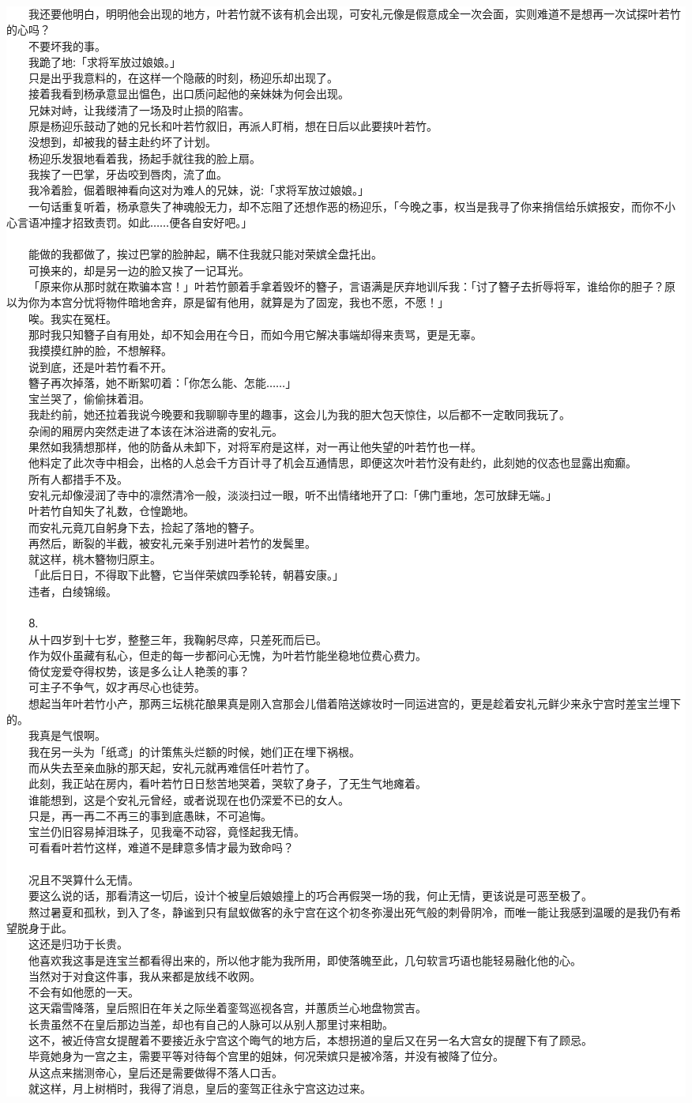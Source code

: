 &emsp;&emsp;我还要他明白，明明他会出现的地方，叶若竹就不该有机会出现，可安礼元像是假意成全一次会面，实则难道不是想再一次试探叶若竹的心吗？  
&emsp;&emsp;不要坏我的事。  
&emsp;&emsp;我跪了地:「求将军放过娘娘。」  
&emsp;&emsp;只是出乎我意料的，在这样一个隐蔽的时刻，杨迎乐却出现了。  
&emsp;&emsp;接着我看到杨承意显出愠色，出口质问起他的亲妹妹为何会出现。  
&emsp;&emsp;兄妹对峙，让我缕清了一场及时止损的陷害。  
&emsp;&emsp;原是杨迎乐鼓动了她的兄长和叶若竹叙旧，再派人盯梢，想在日后以此要挟叶若竹。  
&emsp;&emsp;没想到，却被我的替主赴约坏了计划。  
&emsp;&emsp;杨迎乐发狠地看着我，扬起手就往我的脸上扇。  
&emsp;&emsp;我挨了一巴掌，牙齿咬到唇肉，流了血。  
&emsp;&emsp;我冷着脸，倔着眼神看向这对为难人的兄妹，说:「求将军放过娘娘。」  
&emsp;&emsp;一句话重复听着，杨承意失了神魂般无力，却不忘阻了还想作恶的杨迎乐，「今晚之事，权当是我寻了你来捎信给乐嫔报安，而你不小心言语冲撞才招致责罚。如此……便各自安好吧。」  
&emsp;&emsp;   
&emsp;&emsp;能做的我都做了，挨过巴掌的脸肿起，瞒不住我就只能对荣嫔全盘托出。  
&emsp;&emsp;可换来的，却是另一边的脸又挨了一记耳光。  
&emsp;&emsp;「原来你从那时就在欺骗本宫！」叶若竹颤着手拿着毁坏的簪子，言语满是厌弃地训斥我：「讨了簪子去折辱将军，谁给你的胆子？原以为你为本宫分忧将物件暗地舍弃，原是留有他用，就算是为了固宠，我也不愿，不愿！」  
&emsp;&emsp;唉。我实在冤枉。  
&emsp;&emsp;那时我只知簪子自有用处，却不知会用在今日，而如今用它解决事端却得来责骂，更是无辜。  
&emsp;&emsp;我摸摸红肿的脸，不想解释。  
&emsp;&emsp;说到底，还是叶若竹看不开。  
&emsp;&emsp;簪子再次掉落，她不断絮叨着：「你怎么能、怎能……」  
&emsp;&emsp;宝兰哭了，偷偷抹着泪。  
&emsp;&emsp;我赴约前，她还拉着我说今晚要和我聊聊寺里的趣事，这会儿为我的胆大包天惊住，以后都不一定敢同我玩了。  
&emsp;&emsp;杂闹的厢房内突然走进了本该在沐浴进斋的安礼元。  
&emsp;&emsp;果然如我猜想那样，他的防备从未卸下，对将军府是这样，对一再让他失望的叶若竹也一样。  
&emsp;&emsp;他料定了此次寺中相会，出格的人总会千方百计寻了机会互通情思，即便这次叶若竹没有赴约，此刻她的仪态也显露出痴癫。  
&emsp;&emsp;所有人都措手不及。  
&emsp;&emsp;安礼元却像浸润了寺中的凛然清冷一般，淡淡扫过一眼，听不出情绪地开了口:「佛门重地，怎可放肆无端。」  
&emsp;&emsp;叶若竹自知失了礼数，仓惶跪地。  
&emsp;&emsp;而安礼元竟兀自躬身下去，捡起了落地的簪子。  
&emsp;&emsp;再然后，断裂的半截，被安礼元亲手别进叶若竹的发鬓里。  
&emsp;&emsp;就这样，桃木簪物归原主。  
&emsp;&emsp;「此后日日，不得取下此簪，它当伴荣嫔四季轮转，朝暮安康。」  
&emsp;&emsp;违者，白绫锦缎。  
&emsp;&emsp;   
&emsp;&emsp;8.  
&emsp;&emsp;从十四岁到十七岁，整整三年，我鞠躬尽瘁，只差死而后已。  
&emsp;&emsp;作为奴仆虽藏有私心，但走的每一步都问心无愧，为叶若竹能坐稳地位费心费力。  
&emsp;&emsp;倚仗宠爱夺得权势，该是多么让人艳羡的事？  
&emsp;&emsp;可主子不争气，奴才再尽心也徒劳。  
&emsp;&emsp;想起当年叶若竹小产，那两三坛桃花酿果真是刚入宫那会儿借着陪送嫁妆时一同运进宫的，更是趁着安礼元鲜少来永宁宫时差宝兰埋下的。  
&emsp;&emsp;我真是气恨啊。  
&emsp;&emsp;我在另一头为「纸鸢」的计策焦头烂额的时候，她们正在埋下祸根。  
&emsp;&emsp;而从失去至亲血脉的那天起，安礼元就再难信任叶若竹了。  
&emsp;&emsp;此刻，我正站在房内，看叶若竹日日愁苦地哭着，哭软了身子，了无生气地瘫着。  
&emsp;&emsp;谁能想到，这是个安礼元曾经，或者说现在也仍深爱不已的女人。  
&emsp;&emsp;只是，再一再二不再三的事到底愚昧，不可追悔。  
&emsp;&emsp;宝兰仍旧容易掉泪珠子，见我毫不动容，竟怪起我无情。  
&emsp;&emsp;可看看叶若竹这样，难道不是肆意多情才最为致命吗？  
&emsp;&emsp;   
&emsp;&emsp;况且不哭算什么无情。  
&emsp;&emsp;要这么说的话，那看清这一切后，设计个被皇后娘娘撞上的巧合再假哭一场的我，何止无情，更该说是可恶至极了。  
&emsp;&emsp;熬过暑夏和孤秋，到入了冬，静谧到只有鼠蚁做客的永宁宫在这个初冬弥漫出死气般的刺骨阴冷，而唯一能让我感到温暖的是我仍有希望脱身于此。  
&emsp;&emsp;这还是归功于长贵。  
&emsp;&emsp;他喜欢我这事是连宝兰都看得出来的，所以他才能为我所用，即使落魄至此，几句软言巧语也能轻易融化他的心。  
&emsp;&emsp;当然对于对食这件事，我从来都是放线不收网。  
&emsp;&emsp;不会有如他愿的一天。  
&emsp;&emsp;这天霜雪降落，皇后照旧在年关之际坐着銮驾巡视各宫，并蕙质兰心地盘物赏吉。  
&emsp;&emsp;长贵虽然不在皇后那边当差，却也有自己的人脉可以从别人那里讨来相助。  
&emsp;&emsp;这不，被近侍宫女提醒着不要接近永宁宫这个晦气的地方后，本想拐道的皇后又在另一名大宫女的提醒下有了顾忌。  
&emsp;&emsp;毕竟她身为一宫之主，需要平等对待每个宫里的姐妹，何况荣嫔只是被冷落，并没有被降了位分。  
&emsp;&emsp;从这点来揣测帝心，皇后还是需要做得不落人口舌。  
&emsp;&emsp;就这样，月上树梢时，我得了消息，皇后的銮驾正往永宁宫这边过来。  